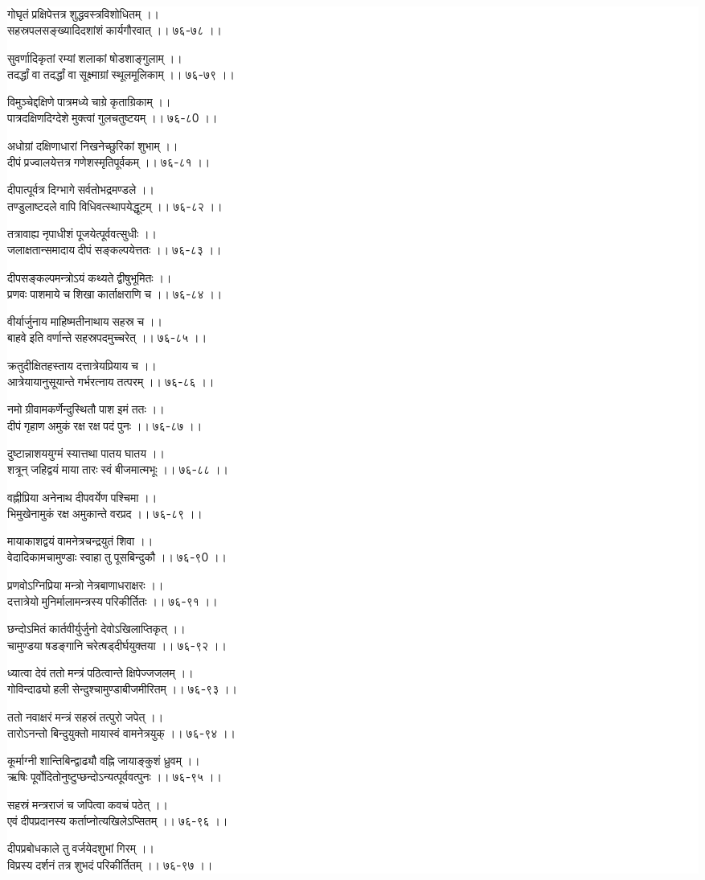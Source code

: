 गोघृतं प्रक्षिपेत्तत्र शुद्धवस्त्रविशोधितम् ।।  
सहस्रपलसङ्ख्यादिदशांशं कार्यगौरवात् ।। ७६-७८ ।।  
  
सुवर्णादिकृतां रम्यां शलाकां षोडशाङ्गुलाम् ।।  
तदर्द्धां वा तदर्द्धां वा सूक्ष्माग्रां स्थूलमूलिकाम् ।। ७६-७९ ।।  
  
विमुञ्चेद्दक्षिणे पात्रमध्ये चाग्रे कृताग्रिकाम् ।।  
पात्रदक्षिणदिग्देशे मुक्त्वां गुलचतुष्टयम् ।। ७६-८0 ।।  
  
अधोग्रां दक्षिणाधारां निखनेच्छुरिकां शुभाम् ।।  
दीपं प्रज्वालयेत्तत्र गणेशस्मृतिपूर्वकम् ।। ७६-८१ ।।  
  
दीपात्पूर्वत्र दिग्भागे सर्वतोभद्रमण्डले ।।  
तण्डुलाष्टदले वापि विधिवत्स्थापयेद्धूटम् ।। ७६-८२ ।।  
  
तत्रावाह्य नृपाधीशं पूजयेत्पूर्ववत्सुधीः ।।  
जलाक्षतान्समादाय दीपं सङ्कल्पयेत्ततः ।। ७६-८३ ।।  
  
दीपसङ्कल्पमन्त्रोऽयं कथ्यते द्वीषुभूमितः ।।  
प्रणवः पाशमाये च शिखा कार्ताक्षराणि च ।। ७६-८४ ।।  
  
वीर्यार्जुनाय माहिष्मतीनाथाय सहस्र च ।।  
बाहवे इति वर्णान्ते सहस्रपदमुच्चरेत् ।। ७६-८५ ।।  
  
क्रतुदीक्षितहस्ताय दत्तात्रेयप्रियाय च ।।  
आत्रेयायानुसूयान्ते गर्भरत्नाय तत्परम् ।। ७६-८६ ।।  
  
नमो ग्रीवामकर्णेन्दुस्थितौ पाश इमं ततः ।।  
दीपं गृहाण अमुकं रक्ष रक्ष पदं पुनः ।। ७६-८७ ।।  
  
दुष्टान्नाशययुग्मं स्यात्तथा पातय घातय ।।  
शत्रून् जहिद्वयं माया तारः स्वं बीजमात्मभूः ।। ७६-८८ ।।  
  
वह्नीप्रिया अनेनाथ दीपवर्येण पश्चिमा ।।  
भिमुखेनामुकं रक्ष अमुकान्ते वरप्रद ।। ७६-८९ ।।  
  
मायाकाशद्वयं वामनेत्रचन्द्रयुतं शिवा ।।  
वेदादिकामचामुण्डाः स्वाहा तु पूसबिन्दुकौ ।। ७६-९0 ।।  
  
प्रणवोऽग्निप्रिया मन्त्रो नेत्रबाणाधराक्षरः ।।  
दत्तात्रेयो मुनिर्मालामन्त्रस्य परिकीर्तितः ।। ७६-९१ ।।  
  
छन्दोऽमितं कार्तवीर्युर्जुनो देवोऽखिलाप्तिकृत् ।।  
चामुण्डया षडङ्गानि चरेत्षड्दीर्घयुक्तया ।। ७६-९२ ।।  
  
ध्यात्वा देवं ततो मन्त्रं पठित्वान्ते क्षिपेज्जजलम् ।।  
गोविन्दाढ्यो हली सेन्दुश्चामुण्डाबीजमीरितम् ।। ७६-९३ ।।  
  
ततो नवाक्षरं मन्त्रं सहस्रं तत्पुरो जपेत् ।।  
तारोऽनन्तो बिन्दुयुक्तो मायास्वं वामनेत्रयुक् ।। ७६-९४ ।।  
  
कूर्माग्नी शान्तिबिन्द्वाढ्यौ वह्नि जायाङ्कुशं ध्रुवम् ।।  
ऋषिः पूर्वोदितोनुष्टुप्छन्दोऽन्यत्पूर्ववत्पुनः ।। ७६-९५ ।।  
  
सहस्रं मन्त्रराजं च जपित्वा कवचं पठेत् ।।  
एवं दीपप्रदानस्य कर्ताप्नोत्यखिलेऽप्सितम् ।। ७६-९६ ।।  
  
दीपप्रबोधकाले तु वर्जयेदशुभां गिरम् ।।  
विप्रस्य दर्शनं तत्र शुभदं परिकीर्तितम् ।। ७६-९७ ।।  
  